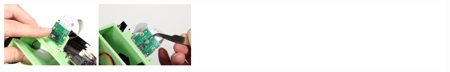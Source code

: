 <a href="images/JB3-Assy_13-1.JPG"><img src="images/JB3-Assy_13-1.JPG" witdh="120" height="120"></a>
<a href="images/JB3-Assy_13-2.JPG"><img src="images/JB3-Assy_13-2.JPG" witdh="120" height="120"></a>